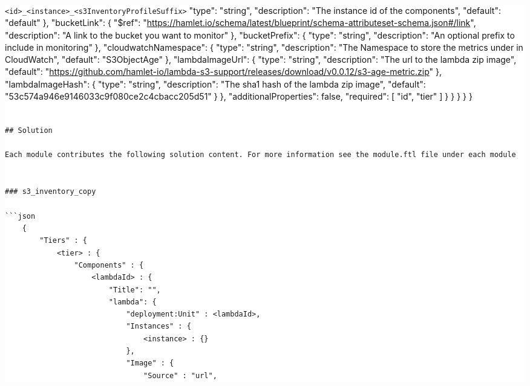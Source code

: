 ```<id>_<instance>_<s3InventoryProfileSuffix>```
              "type": "string",
              "description": "The instance id of the components",
              "default": "default"
            },
            "bucketLink": {
              "$ref": "https://hamlet.io/schema/latest/blueprint/schema-attributeset-schema.json#/link",
              "description": "A link to the bucket you want to monitor"
            },
            "bucketPrefix": {
              "type": "string",
              "description": "An optional prefix to include in monitoring"
            },
            "cloudwatchNamespace": {
              "type": "string",
              "description": "The Namespace to store the metrics under in CloudWatch",
              "default": "S3ObjectAge"
            },
            "lambdaImageUrl": {
              "type": "string",
              "description": "The url to the lambda zip image",
              "default": "https://github.com/hamlet-io/lambda-s3-support/releases/download/v0.0.12/s3-age-metric.zip"
            },
            "lambdaImageHash": {
              "type": "string",
              "description": "The sha1 hash of the lambda zip image",
              "default": "53c574a946e9146033c9f080ce2c4cbacc205d51"
            }
          },
          "additionalProperties": false,
          "required": [
            "id",
            "tier"
          ]
        }
      }
    }
  }
}
```

## Solution

Each module contributes the following solution content. For more information see the module.ftl file under each module


### s3_inventory_copy

```json
    {
        "Tiers" : {
            <tier> : {
                "Components" : {
                    <lambdaId> : {
                        "Title": "",
                        "lambda": {
                            "deployment:Unit" : <lambdaId>,
                            "Instances" : {
                                <instance> : {}
                            },
                            "Image" : {
                                "Source" : "url",
```